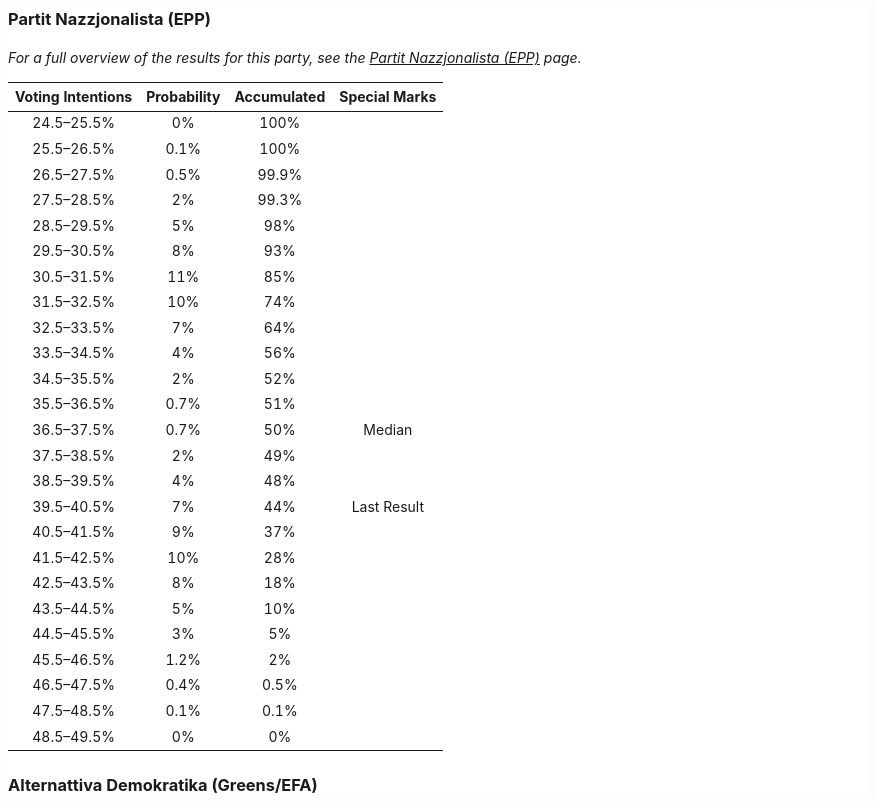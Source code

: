 ### Partit Nazzjonalista (EPP)

*For a full overview of the results for this party, see the [Partit Nazzjonalista (EPP)](party-partitnazzjonalistaepp.html) page.*

| Voting Intentions | Probability | Accumulated | Special Marks |
|:-----------------:|:-----------:|:-----------:|:-------------:|
| 24.5–25.5% | 0% | 100% |  |
| 25.5–26.5% | 0.1% | 100% |  |
| 26.5–27.5% | 0.5% | 99.9% |  |
| 27.5–28.5% | 2% | 99.3% |  |
| 28.5–29.5% | 5% | 98% |  |
| 29.5–30.5% | 8% | 93% |  |
| 30.5–31.5% | 11% | 85% |  |
| 31.5–32.5% | 10% | 74% |  |
| 32.5–33.5% | 7% | 64% |  |
| 33.5–34.5% | 4% | 56% |  |
| 34.5–35.5% | 2% | 52% |  |
| 35.5–36.5% | 0.7% | 51% |  |
| 36.5–37.5% | 0.7% | 50% | Median |
| 37.5–38.5% | 2% | 49% |  |
| 38.5–39.5% | 4% | 48% |  |
| 39.5–40.5% | 7% | 44% | Last Result |
| 40.5–41.5% | 9% | 37% |  |
| 41.5–42.5% | 10% | 28% |  |
| 42.5–43.5% | 8% | 18% |  |
| 43.5–44.5% | 5% | 10% |  |
| 44.5–45.5% | 3% | 5% |  |
| 45.5–46.5% | 1.2% | 2% |  |
| 46.5–47.5% | 0.4% | 0.5% |  |
| 47.5–48.5% | 0.1% | 0.1% |  |
| 48.5–49.5% | 0% | 0% |  |

### Alternattiva Demokratika (Greens/EFA)

